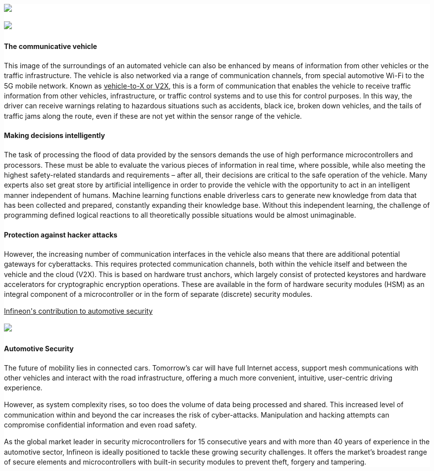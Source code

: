 [ ![](/export/sites/default/_images/about-infineon/stories/ADAS_to_AD/171023_Infineon_AD_Sensorgrafik_1600x900px_englisch_NEU.PNG_1758632412.png) ](/export/sites/default/_images/about-infineon/stories/ADAS_to_AD/171023_Infineon_AD_Sensorgrafik_1600x900px_englisch_NEU.PNG_266970358.png)

![](/export/sites/default/_images/about-infineon/stories/car-security/ATV-car2x_ww_1500x1055.jpg_978257167.jpg)

#### The communicative vehicle

This image of the surroundings of an automated vehicle can also be enhanced by means of information from other vehicles or the traffic infrastructure. The vehicle is also networked via a range of communication channels, from special automotive Wi-Fi to the 5G mobile network. Known as [vehicle-to-X or V2X](/cms/en/applications/automotive/automotive-security/vehicle-to-everywhere-communication-v2x/), this is a form of communication that enables the vehicle to receive traffic information from other vehicles, infrastructure, or traffic control systems and to use this for control purposes. In this way, the driver can receive warnings relating to hazardous situations such as accidents, black ice, broken down vehicles, and the tails of traffic jams along the route, even if these are not yet within the sensor range of the vehicle.

#### Making decisions intelligently

The task of processing the flood of data provided by the sensors demands the use of high performance microcontrollers and processors. These must be able to evaluate the various pieces of information in real time, where possible, while also meeting the highest safety-related standards and requirements – after all, their decisions are critical to the safe operation of the vehicle. Many experts also set great store by artificial intelligence in order to provide the vehicle with the opportunity to act in an intelligent manner independent of humans. Machine learning functions enable driverless cars to generate new knowledge from data that has been collected and prepared, constantly expanding their knowledge base. Without this independent learning, the challenge of programming defined logical reactions to all theoretically possible situations would be almost unimaginable.

#### Protection against hacker attacks

However, the increasing number of communication interfaces in the vehicle also means that there are additional potential gateways for cyberattacks. This requires protected communication channels, both within the vehicle itself and between the vehicle and the cloud (V2X). This is based on hardware trust anchors, which largely consist of protected keystores and hardware accelerators for cryptographic encryption operations. These are available in the form of hardware security modules (HSM) as an integral component of a microcontroller or in the form of separate (discrete) security modules.

[Infineon's contribution to automotive security](javascript:;)

![](/export/sites/default/_images/about-infineon/stories/ADAS_to_AD/lowres-ATV-automotive-security.jpg_899757882.jpg)

#### Automotive Security

The future of mobility lies in connected cars. Tomorrow’s car will have full Internet access, support mesh communications with other vehicles and interact with the road infrastructure, offering a much more convenient, intuitive, user-centric driving experience.

However, as system complexity rises, so too does the volume of data being processed and shared. This increased level of communication within and beyond the car increases the risk of cyber-attacks. Manipulation and hacking attempts can compromise confidential information and even road safety.

As the global market leader in security microcontrollers for 15 consecutive years and with more than 40 years of experience in the automotive sector, Infineon is ideally positioned to tackle these growing security challenges. It offers the market’s broadest range of secure elements and microcontrollers with built-in security modules to prevent theft, forgery and tampering.

